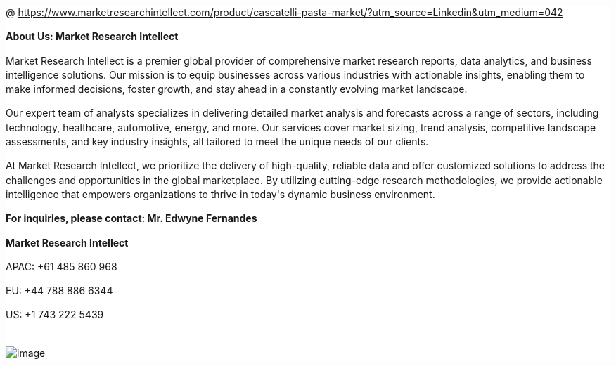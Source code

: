 @</strong>&nbsp;<a href="https://www.marketresearchintellect.com/product/cascatelli-pasta-market/?utm_source=Linkedin&utm_medium=042">https://www.marketresearchintellect.com/product/cascatelli-pasta-market/?utm_source=Linkedin&utm_medium=042</a></span></p><p><strong>About Us: Market Research Intellect</strong></p><p>Market Research Intellect is a premier global provider of comprehensive market research reports, data analytics, and business intelligence solutions. Our mission is to equip businesses across various industries with actionable insights, enabling them to make informed decisions, foster growth, and stay ahead in a constantly evolving market landscape.</p><p>Our expert team of analysts specializes in delivering detailed market analysis and forecasts across a range of sectors, including technology, healthcare, automotive, energy, and more. Our services cover market sizing, trend analysis, competitive landscape assessments, and key industry insights, all tailored to meet the unique needs of our clients.</p><p>At Market Research Intellect, we prioritize the delivery of high-quality, reliable data and offer customized solutions to address the challenges and opportunities in the global marketplace. By utilizing cutting-edge research methodologies, we provide actionable intelligence that empowers organizations to thrive in today's dynamic business environment.</p><p><strong>For inquiries, please contact: Mr. Edwyne Fernandes</strong></p><p><strong>Market Research Intellect</strong></p><p>APAC: +61 485 860 968</p><p>EU: +44 788 886 6344</p><p>US: +1 743 222 5439</p></div><div class="article-main__content" data-test-id="publishing-text-block">&nbsp;</div>
![image](https://github.com/user-attachments/assets/3f9dcde4-429d-412e-95ed-dbf331fde115)
